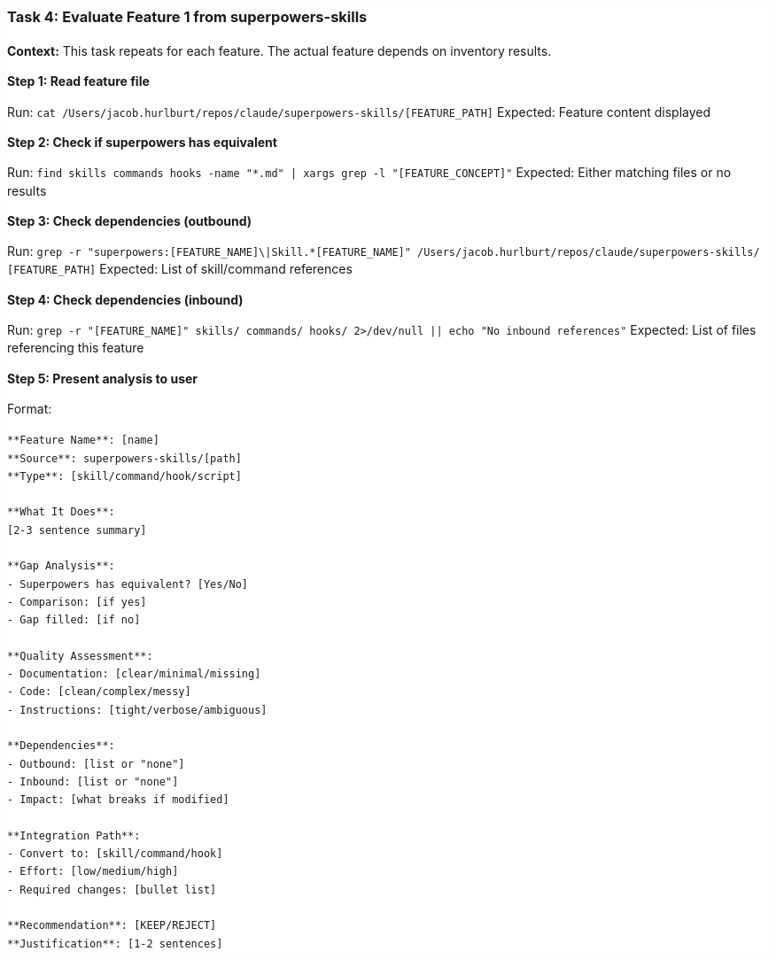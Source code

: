 
### Task 4: Evaluate Feature 1 from superpowers-skills

**Context:** This task repeats for each feature. The actual feature depends on inventory results.

**Step 1: Read feature file**

Run: `cat /Users/jacob.hurlburt/repos/claude/superpowers-skills/[FEATURE_PATH]`
Expected: Feature content displayed

**Step 2: Check if superpowers has equivalent**

Run: `find skills commands hooks -name "*.md" | xargs grep -l "[FEATURE_CONCEPT]"`
Expected: Either matching files or no results

**Step 3: Check dependencies (outbound)**

Run: `grep -r "superpowers:[FEATURE_NAME]\|Skill.*[FEATURE_NAME]" /Users/jacob.hurlburt/repos/claude/superpowers-skills/[FEATURE_PATH]`
Expected: List of skill/command references

**Step 4: Check dependencies (inbound)**

Run: `grep -r "[FEATURE_NAME]" skills/ commands/ hooks/ 2>/dev/null || echo "No inbound references"`
Expected: List of files referencing this feature

**Step 5: Present analysis to user**

Format:
```
**Feature Name**: [name]
**Source**: superpowers-skills/[path]
**Type**: [skill/command/hook/script]

**What It Does**:
[2-3 sentence summary]

**Gap Analysis**:
- Superpowers has equivalent? [Yes/No]
- Comparison: [if yes]
- Gap filled: [if no]

**Quality Assessment**:
- Documentation: [clear/minimal/missing]
- Code: [clean/complex/messy]
- Instructions: [tight/verbose/ambiguous]

**Dependencies**:
- Outbound: [list or "none"]
- Inbound: [list or "none"]
- Impact: [what breaks if modified]

**Integration Path**:
- Convert to: [skill/command/hook]
- Effort: [low/medium/high]
- Required changes: [bullet list]

**Recommendation**: [KEEP/REJECT]
**Justification**: [1-2 sentences]
```
